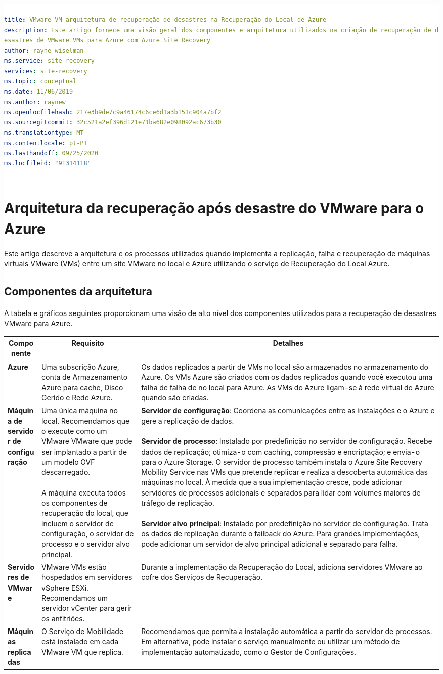 ```yaml
---
title: VMware VM arquitetura de recuperação de desastres na Recuperação do Local de Azure
description: Este artigo fornece uma visão geral dos componentes e arquitetura utilizados na criação de recuperação de desastres de VMware VMs para Azure com Azure Site Recovery
author: rayne-wiselman
ms.service: site-recovery
services: site-recovery
ms.topic: conceptual
ms.date: 11/06/2019
ms.author: raynew
ms.openlocfilehash: 217e3b9de7c9a46174c6ce6d1a3b151c904a7bf2
ms.sourcegitcommit: 32c521a2ef396d121e71ba682e098092ac673b30
ms.translationtype: MT
ms.contentlocale: pt-PT
ms.lasthandoff: 09/25/2020
ms.locfileid: "91314118"
---
```

# <a name="vmware-to-azure-disaster-recovery-architecture"></a>Arquitetura da recuperação após desastre do VMware para o Azure

Este artigo descreve a arquitetura e os processos utilizados quando implementa a replicação, falha e recuperação de máquinas virtuais VMware (VMs) entre um site VMware no local e Azure utilizando o serviço de Recuperação do [Local Azure.](site-recovery-overview.md)


## <a name="architectural-components"></a>Componentes da arquitetura

A tabela e gráficos seguintes proporcionam uma visão de alto nível dos componentes utilizados para a recuperação de desastres VMware para Azure.

**Componente** | **Requisito** | **Detalhes**
--- | --- | ---
**Azure** | Uma subscrição Azure, conta de Armazenamento Azure para cache, Disco Gerido e Rede Azure. | Os dados replicados a partir de VMs no local são armazenados no armazenamento do Azure. Os VMs Azure são criados com os dados replicados quando você executou uma falha de falha de no local para Azure. As VMs do Azure ligam-se à rede virtual do Azure quando são criadas.
**Máquina de servidor de configuração** | Uma única máquina no local. Recomendamos que o execute como um VMware VMware que pode ser implantado a partir de um modelo OVF descarregado.<br/><br/> A máquina executa todos os componentes de recuperação do local, que incluem o servidor de configuração, o servidor de processo e o servidor alvo principal. | **Servidor de configuração**: Coordena as comunicações entre as instalações e o Azure e gere a replicação de dados.<br/><br/> **Servidor de processo**: Instalado por predefinição no servidor de configuração. Recebe dados de replicação; otimiza-o com caching, compressão e encriptação; e envia-o para o Azure Storage. O servidor de processo também instala o Azure Site Recovery Mobility Service nas VMs que pretende replicar e realiza a descoberta automática das máquinas no local. À medida que a sua implementação cresce, pode adicionar servidores de processos adicionais e separados para lidar com volumes maiores de tráfego de replicação.<br/><br/> **Servidor alvo principal**: Instalado por predefinição no servidor de configuração. Trata os dados de replicação durante o failback do Azure. Para grandes implementações, pode adicionar um servidor de alvo principal adicional e separado para falha.
**Servidores de VMware** | VMware VMs estão hospedados em servidores vSphere ESXi. Recomendamos um servidor vCenter para gerir os anfitriões. | Durante a implementação da Recuperação do Local, adiciona servidores VMware ao cofre dos Serviços de Recuperação.
**Máquinas replicadas** | O Serviço de Mobilidade está instalado em cada VMware VM que replica. | Recomendamos que permita a instalação automática a partir do servidor de processos. Em alternativa, pode instalar o serviço manualmente ou utilizar um método de implementação automatizado, como o Gestor de Configurações.
